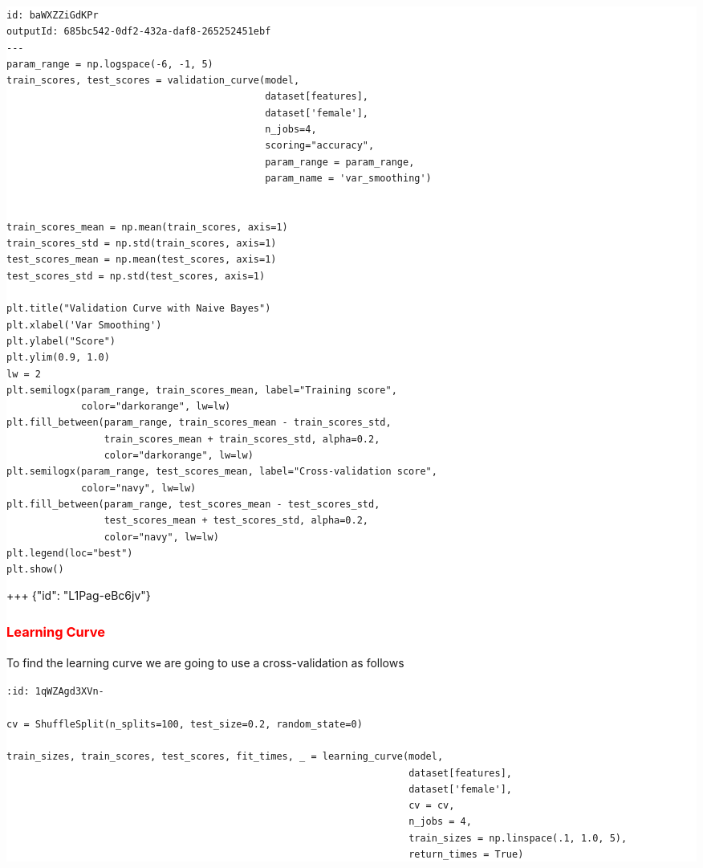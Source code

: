 ```{code-cell} ipython3
id: baWXZZiGdKPr
outputId: 685bc542-0df2-432a-daf8-265252451ebf
---
param_range = np.logspace(-6, -1, 5)
train_scores, test_scores = validation_curve(model, 
                                             dataset[features], 
                                             dataset['female'], 
                                             n_jobs=4, 
                                             scoring="accuracy",
                                             param_range = param_range,
                                             param_name = 'var_smoothing')


train_scores_mean = np.mean(train_scores, axis=1)
train_scores_std = np.std(train_scores, axis=1)
test_scores_mean = np.mean(test_scores, axis=1)
test_scores_std = np.std(test_scores, axis=1)

plt.title("Validation Curve with Naive Bayes")
plt.xlabel('Var Smoothing')
plt.ylabel("Score")
plt.ylim(0.9, 1.0)
lw = 2
plt.semilogx(param_range, train_scores_mean, label="Training score",
             color="darkorange", lw=lw)
plt.fill_between(param_range, train_scores_mean - train_scores_std,
                 train_scores_mean + train_scores_std, alpha=0.2,
                 color="darkorange", lw=lw)
plt.semilogx(param_range, test_scores_mean, label="Cross-validation score",
             color="navy", lw=lw)
plt.fill_between(param_range, test_scores_mean - test_scores_std,
                 test_scores_mean + test_scores_std, alpha=0.2,
                 color="navy", lw=lw)
plt.legend(loc="best")
plt.show()
```

+++ {"id": "L1Pag-eBc6jv"}

### <font color = "red"> Learning Curve </font>

To find the learning curve we are going to use a cross-validation as follows

```{code-cell} ipython3
:id: 1qWZAgd3XVn-

cv = ShuffleSplit(n_splits=100, test_size=0.2, random_state=0)

train_sizes, train_scores, test_scores, fit_times, _ = learning_curve(model, 
                                                                      dataset[features], 
                                                                      dataset['female'], 
                                                                      cv = cv, 
                                                                      n_jobs = 4,
                                                                      train_sizes = np.linspace(.1, 1.0, 5),
                                                                      return_times = True)
```
